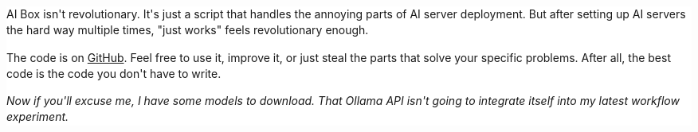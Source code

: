 AI Box isn't revolutionary. It's just a script that handles the annoying parts of AI server deployment. But after setting up AI servers the hard way multiple times, "just works" feels revolutionary enough.

The code is on [GitHub](https://github.com/ben-spanswick/AI-Deployment-Automation). Feel free to use it, improve it, or just steal the parts that solve your specific problems. After all, the best code is the code you don't have to write.

*Now if you'll excuse me, I have some models to download. That Ollama API isn't going to integrate itself into my latest workflow experiment.*
